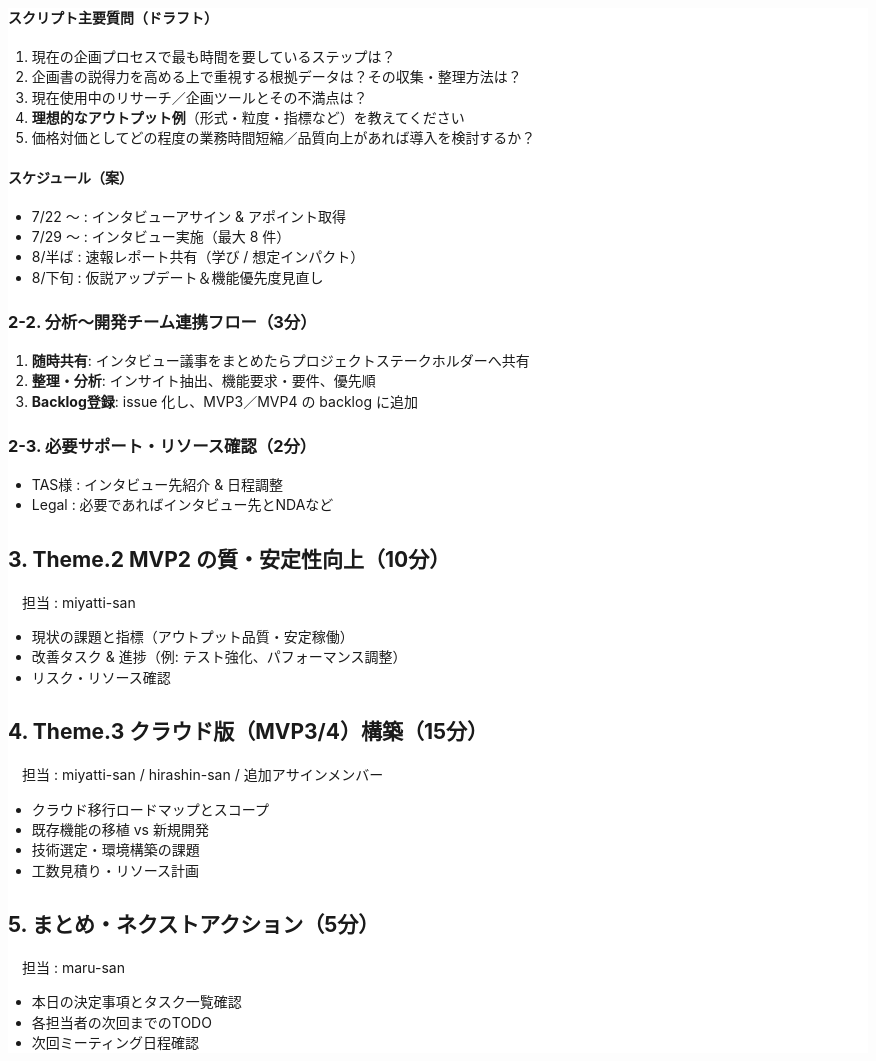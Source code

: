 #### スクリプト主要質問（ドラフト）  
1. 現在の企画プロセスで最も時間を要しているステップは？  
2. 企画書の説得力を高める上で重視する根拠データは？その収集・整理方法は？
3. 現在使用中のリサーチ／企画ツールとその不満点は？
4. **理想的なアウトプット例**（形式・粒度・指標など）を教えてください  
5. 価格対価としてどの程度の業務時間短縮／品質向上があれば導入を検討するか？  
  
#### スケジュール（案）  
- 7/22 〜  : インタビューアサイン & アポイント取得  
- 7/29 〜  : インタビュー実施（最大 8 件）  
- 8/半ば : 速報レポート共有（学び / 想定インパクト）  
- 8/下旬 : 仮説アップデート＆機能優先度見直し  
 
### 2-2. 分析〜開発チーム連携フロー（3分）  
1. **随時共有**: インタビュー議事をまとめたらプロジェクトステークホルダーへ共有  
2. **整理・分析**: インサイト抽出、機能要求・要件、優先順
3. **Backlog登録**: issue 化し、MVP3／MVP4 の backlog に追加  
 
### 2-3. 必要サポート・リソース確認（2分）  
- TAS様 : インタビュー先紹介 & 日程調整  
- Legal : 必要であればインタビュー先とNDAなど 

## 3. Theme.2 MVP2 の質・安定性向上（10分）  
　担当 : miyatti-san  
- 現状の課題と指標（アウトプット品質・安定稼働）  
- 改善タスク & 進捗（例: テスト強化、パフォーマンス調整）  
- リスク・リソース確認

## 4. Theme.3 クラウド版（MVP3/4）構築（15分）  
　担当 : miyatti-san / hirashin-san / 追加アサインメンバー  
- クラウド移行ロードマップとスコープ  
- 既存機能の移植 vs 新規開発  
- 技術選定・環境構築の課題  
- 工数見積り・リソース計画

## 5. まとめ・ネクストアクション（5分）  
　担当 : maru-san  
- 本日の決定事項とタスク一覧確認  
- 各担当者の次回までのTODO  
- 次回ミーティング日程確認 
